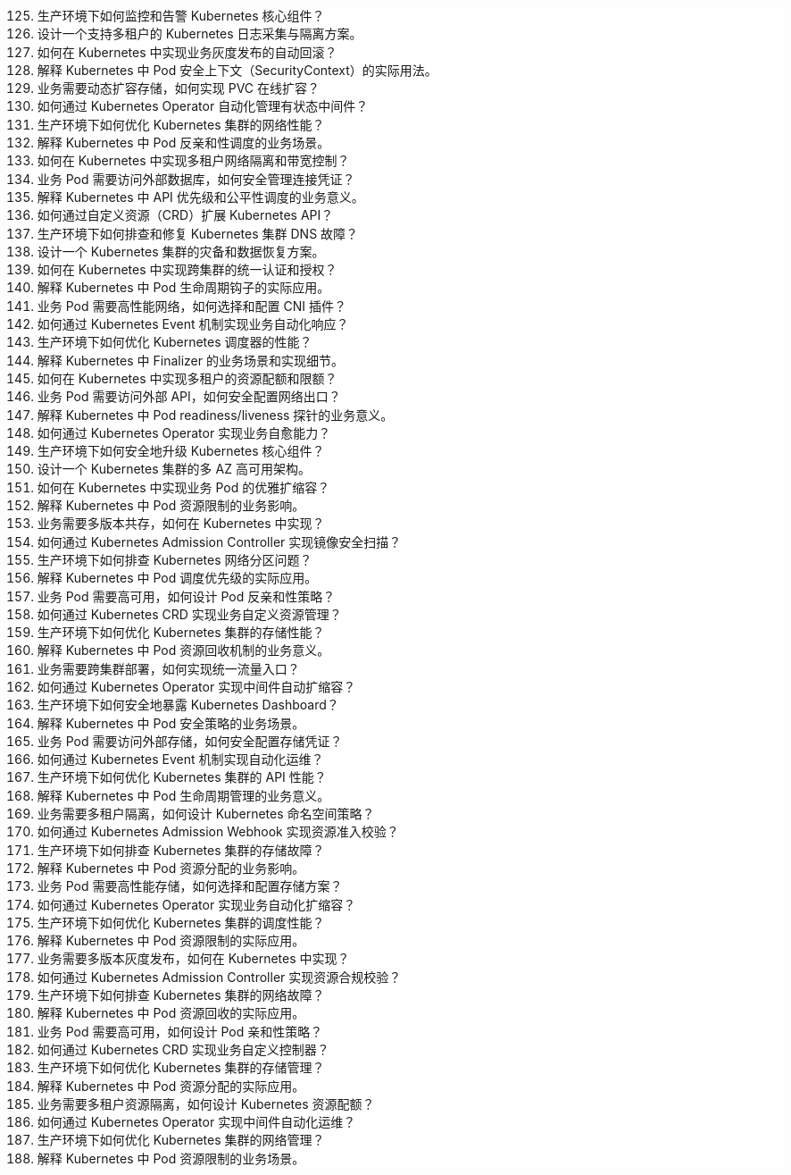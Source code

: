 125. 生产环境下如何监控和告警 Kubernetes 核心组件？
126. 设计一个支持多租户的 Kubernetes 日志采集与隔离方案。
127. 如何在 Kubernetes 中实现业务灰度发布的自动回滚？
128. 解释 Kubernetes 中 Pod 安全上下文（SecurityContext）的实际用法。
129. 业务需要动态扩容存储，如何实现 PVC 在线扩容？
130. 如何通过 Kubernetes Operator 自动化管理有状态中间件？
131. 生产环境下如何优化 Kubernetes 集群的网络性能？
132. 解释 Kubernetes 中 Pod 反亲和性调度的业务场景。
133. 如何在 Kubernetes 中实现多租户网络隔离和带宽控制？
134. 业务 Pod 需要访问外部数据库，如何安全管理连接凭证？
135. 解释 Kubernetes 中 API 优先级和公平性调度的业务意义。
136. 如何通过自定义资源（CRD）扩展 Kubernetes API？
137. 生产环境下如何排查和修复 Kubernetes 集群 DNS 故障？
138. 设计一个 Kubernetes 集群的灾备和数据恢复方案。
139. 如何在 Kubernetes 中实现跨集群的统一认证和授权？
140. 解释 Kubernetes 中 Pod 生命周期钩子的实际应用。
141. 业务 Pod 需要高性能网络，如何选择和配置 CNI 插件？
142. 如何通过 Kubernetes Event 机制实现业务自动化响应？
143. 生产环境下如何优化 Kubernetes 调度器的性能？
144. 解释 Kubernetes 中 Finalizer 的业务场景和实现细节。
145. 如何在 Kubernetes 中实现多租户的资源配额和限额？
146. 业务 Pod 需要访问外部 API，如何安全配置网络出口？
147. 解释 Kubernetes 中 Pod readiness/liveness 探针的业务意义。
148. 如何通过 Kubernetes Operator 实现业务自愈能力？
149. 生产环境下如何安全地升级 Kubernetes 核心组件？
150. 设计一个 Kubernetes 集群的多 AZ 高可用架构。
151. 如何在 Kubernetes 中实现业务 Pod 的优雅扩缩容？
152. 解释 Kubernetes 中 Pod 资源限制的业务影响。
153. 业务需要多版本共存，如何在 Kubernetes 中实现？
154. 如何通过 Kubernetes Admission Controller 实现镜像安全扫描？
155. 生产环境下如何排查 Kubernetes 网络分区问题？
156. 解释 Kubernetes 中 Pod 调度优先级的实际应用。
157. 业务 Pod 需要高可用，如何设计 Pod 反亲和性策略？
158. 如何通过 Kubernetes CRD 实现业务自定义资源管理？
159. 生产环境下如何优化 Kubernetes 集群的存储性能？
160. 解释 Kubernetes 中 Pod 资源回收机制的业务意义。
161. 业务需要跨集群部署，如何实现统一流量入口？
162. 如何通过 Kubernetes Operator 实现中间件自动扩缩容？
163. 生产环境下如何安全地暴露 Kubernetes Dashboard？
164. 解释 Kubernetes 中 Pod 安全策略的业务场景。
165. 业务 Pod 需要访问外部存储，如何安全配置存储凭证？
166. 如何通过 Kubernetes Event 机制实现自动化运维？
167. 生产环境下如何优化 Kubernetes 集群的 API 性能？
168. 解释 Kubernetes 中 Pod 生命周期管理的业务意义。
169. 业务需要多租户隔离，如何设计 Kubernetes 命名空间策略？
170. 如何通过 Kubernetes Admission Webhook 实现资源准入校验？
171. 生产环境下如何排查 Kubernetes 集群的存储故障？
172. 解释 Kubernetes 中 Pod 资源分配的业务影响。
173. 业务 Pod 需要高性能存储，如何选择和配置存储方案？
174. 如何通过 Kubernetes Operator 实现业务自动化扩缩容？
175. 生产环境下如何优化 Kubernetes 集群的调度性能？
176. 解释 Kubernetes 中 Pod 资源限制的实际应用。
177. 业务需要多版本灰度发布，如何在 Kubernetes 中实现？
178. 如何通过 Kubernetes Admission Controller 实现资源合规校验？
179. 生产环境下如何排查 Kubernetes 集群的网络故障？
180. 解释 Kubernetes 中 Pod 资源回收的实际应用。
181. 业务 Pod 需要高可用，如何设计 Pod 亲和性策略？
182. 如何通过 Kubernetes CRD 实现业务自定义控制器？
183. 生产环境下如何优化 Kubernetes 集群的存储管理？
184. 解释 Kubernetes 中 Pod 资源分配的实际应用。
185. 业务需要多租户资源隔离，如何设计 Kubernetes 资源配额？
186. 如何通过 Kubernetes Operator 实现中间件自动化运维？
187. 生产环境下如何优化 Kubernetes 集群的网络管理？
188. 解释 Kubernetes 中 Pod 资源限制的业务场景。